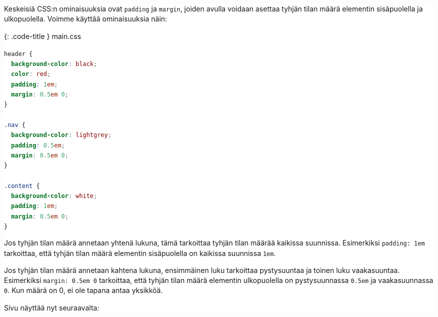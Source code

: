 Keskeisiä CSS:n ominaisuuksia ovat `padding` ja `margin`, joiden avulla voidaan asettaa tyhjän tilan määrä elementin sisäpuolella ja ulkopuolella. Voimme käyttää ominaisuuksia näin:

{: .code-title }
main.css
```css
header {
  background-color: black;
  color: red;
  padding: 1em;
  margin: 0.5em 0;
}

.nav {
  background-color: lightgrey;
  padding: 0.5em;
  margin: 0.5em 0;
}

.content {
  background-color: white;
  padding: 1em;
  margin: 0.5em 0;
}
```

Jos tyhjän tilan määrä annetaan yhtenä lukuna, tämä tarkoittaa tyhjän tilan määrää kaikissa suunnissa. Esimerkiksi `padding: 1em` tarkoittaa, että tyhjän tilan määrä elementin sisäpuolella on kaikissa suunnissa `1em`.

Jos tyhjän tilan määrä annetaan kahtena lukuna, ensimmäinen luku tarkoittaa pystysuuntaa ja toinen luku vaakasuuntaa. Esimerkiksi `margin: 0.5em 0` tarkoittaa, että tyhjän tilan määrä elementin ulkopuolella on pystysuunnassa `0.5em` ja vaakasuunnassa `0`. Kun määrä on 0, ei ole tapana antaa yksikköä.

Sivu näyttää nyt seuraavalta:

